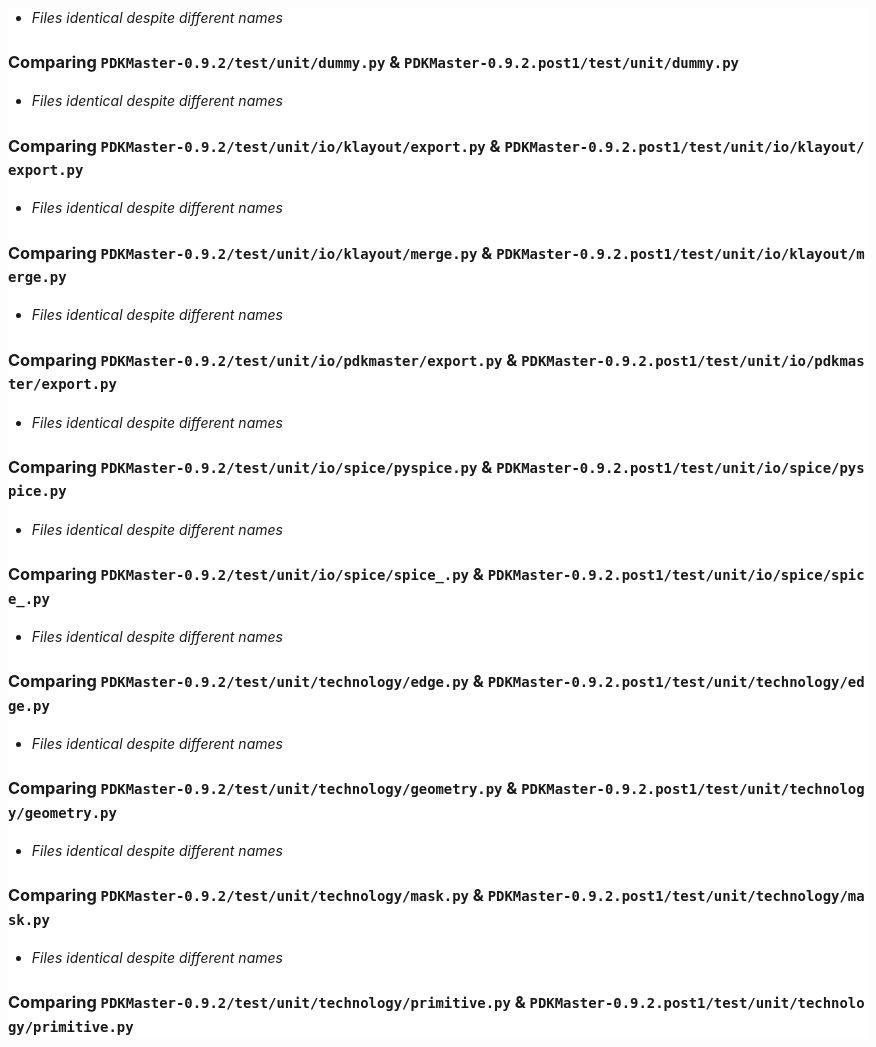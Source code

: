  * *Files identical despite different names*

### Comparing `PDKMaster-0.9.2/test/unit/dummy.py` & `PDKMaster-0.9.2.post1/test/unit/dummy.py`

 * *Files identical despite different names*

### Comparing `PDKMaster-0.9.2/test/unit/io/klayout/export.py` & `PDKMaster-0.9.2.post1/test/unit/io/klayout/export.py`

 * *Files identical despite different names*

### Comparing `PDKMaster-0.9.2/test/unit/io/klayout/merge.py` & `PDKMaster-0.9.2.post1/test/unit/io/klayout/merge.py`

 * *Files identical despite different names*

### Comparing `PDKMaster-0.9.2/test/unit/io/pdkmaster/export.py` & `PDKMaster-0.9.2.post1/test/unit/io/pdkmaster/export.py`

 * *Files identical despite different names*

### Comparing `PDKMaster-0.9.2/test/unit/io/spice/pyspice.py` & `PDKMaster-0.9.2.post1/test/unit/io/spice/pyspice.py`

 * *Files identical despite different names*

### Comparing `PDKMaster-0.9.2/test/unit/io/spice/spice_.py` & `PDKMaster-0.9.2.post1/test/unit/io/spice/spice_.py`

 * *Files identical despite different names*

### Comparing `PDKMaster-0.9.2/test/unit/technology/edge.py` & `PDKMaster-0.9.2.post1/test/unit/technology/edge.py`

 * *Files identical despite different names*

### Comparing `PDKMaster-0.9.2/test/unit/technology/geometry.py` & `PDKMaster-0.9.2.post1/test/unit/technology/geometry.py`

 * *Files identical despite different names*

### Comparing `PDKMaster-0.9.2/test/unit/technology/mask.py` & `PDKMaster-0.9.2.post1/test/unit/technology/mask.py`

 * *Files identical despite different names*

### Comparing `PDKMaster-0.9.2/test/unit/technology/primitive.py` & `PDKMaster-0.9.2.post1/test/unit/technology/primitive.py`
